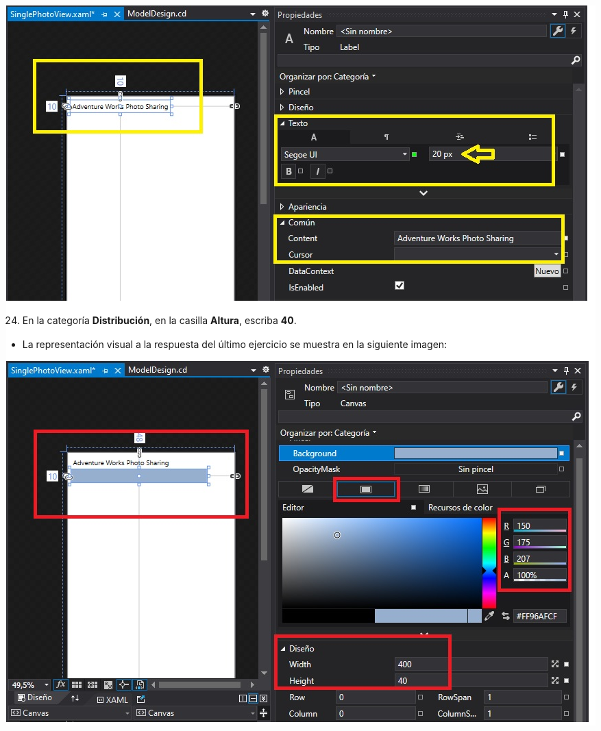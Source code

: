  ![alt text](./Images/Fig-15.jpg "Representación visual de de las propiedades de la ventana SinglePhotoView en la aplicación !!!")

24. En la categoría **Distribución**, en la casilla **Altura**, escriba **40**.

 - La representación visual a la respuesta del último ejercicio se muestra en la siguiente imagen:

 ![alt text](./Images/Fig-16.jpg "Representación visual de de las propiedades de la ventana SinglePhotoView en la aplicación !!!")
